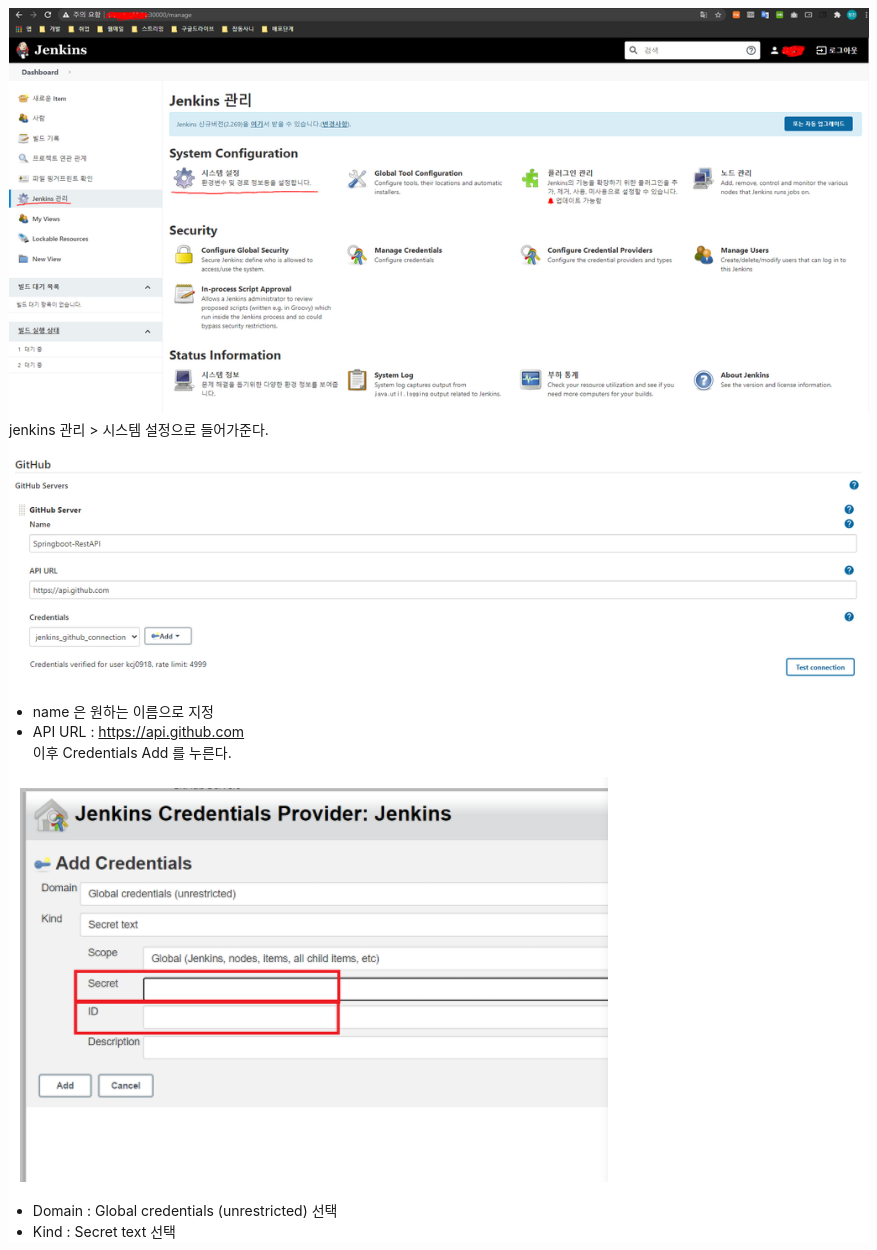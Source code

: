![A](imgs/deploy_docker_jenkin_github6.PNG)  
jenkins 관리 > 시스템 설정으로 들어가준다.  
  
![A](imgs/deploy_docker_jenkin_github7.PNG)  
* name 은 원하는 이름으로 지정 
* API URL : https://api.github.com  
이후 Credentials Add 를 누른다.  
  
![A](imgs/deploy_docker_jenkin_github8.PNG)  
* Domain : Global credentials (unrestricted) 선택
* Kind : Secret text 선택
